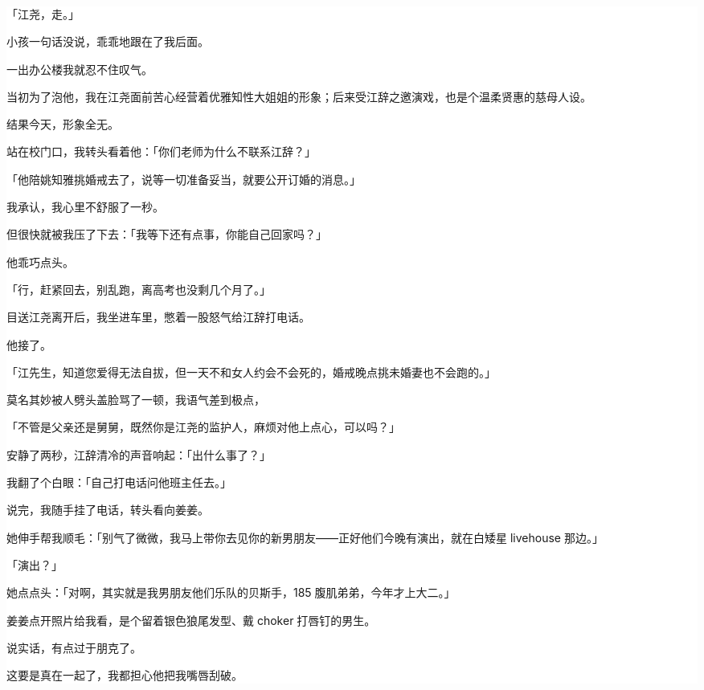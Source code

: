 「江尧，走。」


小孩一句话没说，乖乖地跟在了我后面。


一出办公楼我就忍不住叹气。


当初为了泡他，我在江尧面前苦心经营着优雅知性大姐姐的形象；后来受江辞之邀演戏，也是个温柔贤惠的慈母人设。


结果今天，形象全无。


站在校门口，我转头看着他：「你们老师为什么不联系江辞？」


「他陪姚知雅挑婚戒去了，说等一切准备妥当，就要公开订婚的消息。」


我承认，我心里不舒服了一秒。


但很快就被我压了下去：「我等下还有点事，你能自己回家吗？」


他乖巧点头。


「行，赶紧回去，别乱跑，离高考也没剩几个月了。」


目送江尧离开后，我坐进车里，憋着一股怒气给江辞打电话。


他接了。


「江先生，知道您爱得无法自拔，但一天不和女人约会不会死的，婚戒晚点挑未婚妻也不会跑的。」


莫名其妙被人劈头盖脸骂了一顿，我语气差到极点，


「不管是父亲还是舅舅，既然你是江尧的监护人，麻烦对他上点心，可以吗？」


安静了两秒，江辞清冷的声音响起：「出什么事了？」


我翻了个白眼：「自己打电话问他班主任去。」


说完，我随手挂了电话，转头看向姜姜。


她伸手帮我顺毛：「别气了微微，我马上带你去见你的新男朋友——正好他们今晚有演出，就在白矮星 livehouse 那边。」


「演出？」


她点点头：「对啊，其实就是我男朋友他们乐队的贝斯手，185 腹肌弟弟，今年才上大二。」


姜姜点开照片给我看，是个留着银色狼尾发型、戴 choker 打唇钉的男生。


说实话，有点过于朋克了。


这要是真在一起了，我都担心他把我嘴唇刮破。

